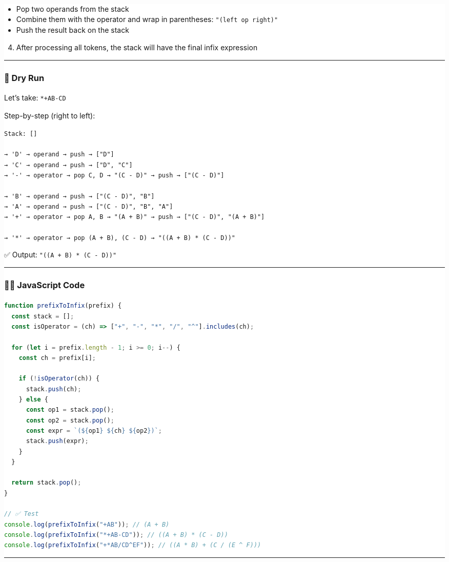   - Pop two operands from the stack
   - Combine them with the operator and wrap in parentheses: `"(left op right)"`
   - Push the result back on the stack

4. After processing all tokens, the stack will have the final infix expression

---

### 🔄 Dry Run

Let’s take: `*+AB-CD`

Step-by-step (right to left):

```text
Stack: []

→ 'D' → operand → push → ["D"]
→ 'C' → operand → push → ["D", "C"]
→ '-' → operator → pop C, D → "(C - D)" → push → ["(C - D)"]

→ 'B' → operand → push → ["(C - D)", "B"]
→ 'A' → operand → push → ["(C - D)", "B", "A"]
→ '+' → operator → pop A, B → "(A + B)" → push → ["(C - D)", "(A + B)"]

→ '*' → operator → pop (A + B), (C - D) → "((A + B) * (C - D))"
```

✅ Output: `"((A + B) * (C - D))"`

---

### 🧑‍💻 JavaScript Code

```js
function prefixToInfix(prefix) {
  const stack = [];
  const isOperator = (ch) => ["+", "-", "*", "/", "^"].includes(ch);

  for (let i = prefix.length - 1; i >= 0; i--) {
    const ch = prefix[i];

    if (!isOperator(ch)) {
      stack.push(ch);
    } else {
      const op1 = stack.pop();
      const op2 = stack.pop();
      const expr = `(${op1} ${ch} ${op2})`;
      stack.push(expr);
    }
  }

  return stack.pop();
}

// ✅ Test
console.log(prefixToInfix("+AB")); // (A + B)
console.log(prefixToInfix("*+AB-CD")); // ((A + B) * (C - D))
console.log(prefixToInfix("+*AB/CD^EF")); // ((A * B) + (C / (E ^ F)))
```

---